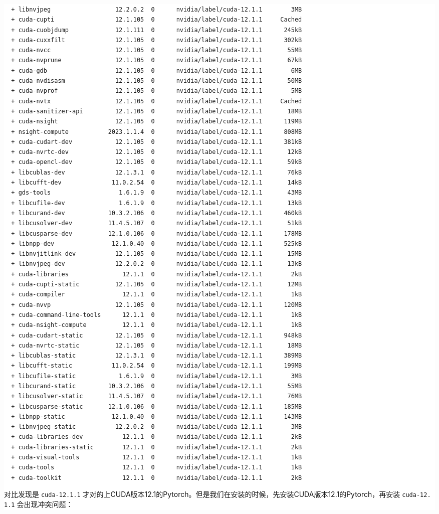 ```bash
  + libnvjpeg                  12.2.0.2  0      nvidia/label/cuda-12.1.1        3MB
  + cuda-cupti                 12.1.105  0      nvidia/label/cuda-12.1.1     Cached
  + cuda-cuobjdump             12.1.111  0      nvidia/label/cuda-12.1.1      245kB
  + cuda-cuxxfilt              12.1.105  0      nvidia/label/cuda-12.1.1      302kB
  + cuda-nvcc                  12.1.105  0      nvidia/label/cuda-12.1.1       55MB
  + cuda-nvprune               12.1.105  0      nvidia/label/cuda-12.1.1       67kB
  + cuda-gdb                   12.1.105  0      nvidia/label/cuda-12.1.1        6MB
  + cuda-nvdisasm              12.1.105  0      nvidia/label/cuda-12.1.1       50MB
  + cuda-nvprof                12.1.105  0      nvidia/label/cuda-12.1.1        5MB
  + cuda-nvtx                  12.1.105  0      nvidia/label/cuda-12.1.1     Cached
  + cuda-sanitizer-api         12.1.105  0      nvidia/label/cuda-12.1.1       18MB
  + cuda-nsight                12.1.105  0      nvidia/label/cuda-12.1.1      119MB
  + nsight-compute           2023.1.1.4  0      nvidia/label/cuda-12.1.1      808MB
  + cuda-cudart-dev            12.1.105  0      nvidia/label/cuda-12.1.1      381kB
  + cuda-nvrtc-dev             12.1.105  0      nvidia/label/cuda-12.1.1       12kB
  + cuda-opencl-dev            12.1.105  0      nvidia/label/cuda-12.1.1       59kB
  + libcublas-dev              12.1.3.1  0      nvidia/label/cuda-12.1.1       76kB
  + libcufft-dev              11.0.2.54  0      nvidia/label/cuda-12.1.1       14kB
  + gds-tools                   1.6.1.9  0      nvidia/label/cuda-12.1.1       43MB
  + libcufile-dev               1.6.1.9  0      nvidia/label/cuda-12.1.1       13kB
  + libcurand-dev            10.3.2.106  0      nvidia/label/cuda-12.1.1      460kB
  + libcusolver-dev          11.4.5.107  0      nvidia/label/cuda-12.1.1       51kB
  + libcusparse-dev          12.1.0.106  0      nvidia/label/cuda-12.1.1      178MB
  + libnpp-dev                12.1.0.40  0      nvidia/label/cuda-12.1.1      525kB
  + libnvjitlink-dev           12.1.105  0      nvidia/label/cuda-12.1.1       15MB
  + libnvjpeg-dev              12.2.0.2  0      nvidia/label/cuda-12.1.1       13kB
  + cuda-libraries               12.1.1  0      nvidia/label/cuda-12.1.1        2kB
  + cuda-cupti-static          12.1.105  0      nvidia/label/cuda-12.1.1       12MB
  + cuda-compiler                12.1.1  0      nvidia/label/cuda-12.1.1        1kB
  + cuda-nvvp                  12.1.105  0      nvidia/label/cuda-12.1.1      120MB
  + cuda-command-line-tools      12.1.1  0      nvidia/label/cuda-12.1.1        1kB
  + cuda-nsight-compute          12.1.1  0      nvidia/label/cuda-12.1.1        1kB
  + cuda-cudart-static         12.1.105  0      nvidia/label/cuda-12.1.1      948kB
  + cuda-nvrtc-static          12.1.105  0      nvidia/label/cuda-12.1.1       18MB
  + libcublas-static           12.1.3.1  0      nvidia/label/cuda-12.1.1      389MB
  + libcufft-static           11.0.2.54  0      nvidia/label/cuda-12.1.1      199MB
  + libcufile-static            1.6.1.9  0      nvidia/label/cuda-12.1.1        3MB
  + libcurand-static         10.3.2.106  0      nvidia/label/cuda-12.1.1       55MB
  + libcusolver-static       11.4.5.107  0      nvidia/label/cuda-12.1.1       76MB
  + libcusparse-static       12.1.0.106  0      nvidia/label/cuda-12.1.1      185MB
  + libnpp-static             12.1.0.40  0      nvidia/label/cuda-12.1.1      143MB
  + libnvjpeg-static           12.2.0.2  0      nvidia/label/cuda-12.1.1        3MB
  + cuda-libraries-dev           12.1.1  0      nvidia/label/cuda-12.1.1        2kB
  + cuda-libraries-static        12.1.1  0      nvidia/label/cuda-12.1.1        2kB
  + cuda-visual-tools            12.1.1  0      nvidia/label/cuda-12.1.1        1kB
  + cuda-tools                   12.1.1  0      nvidia/label/cuda-12.1.1        1kB
  + cuda-toolkit                 12.1.1  0      nvidia/label/cuda-12.1.1        2kB
```

对比发现是 `cuda-12.1.1` 才对的上CUDA版本12.1的Pytorch。但是我们在安装的时候，先安装CUDA版本12.1的Pytorch，再安装 `cuda-12.1.1` 会出现冲突问题：
